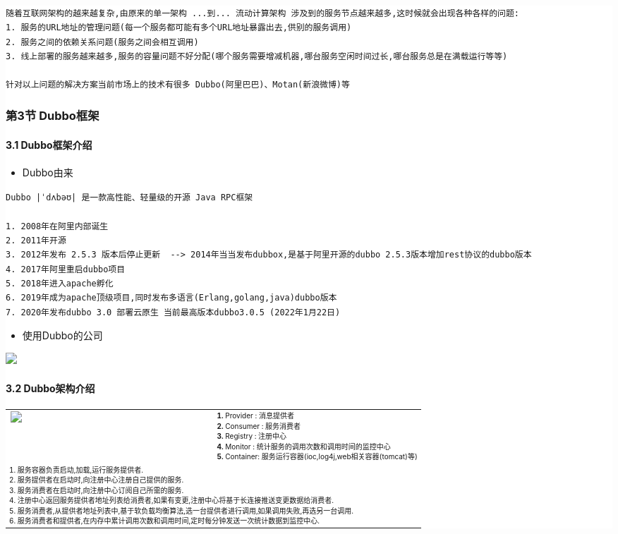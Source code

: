 ```
随着互联网架构的越来越复杂,由原来的单一架构 ...到... 流动计算架构 涉及到的服务节点越来越多,这时候就会出现各种各样的问题:
1. 服务的URL地址的管理问题(每一个服务都可能有多个URL地址暴露出去,供别的服务调用)
2. 服务之间的依赖关系问题(服务之间会相互调用)
3. 线上部署的服务越来越多,服务的容量问题不好分配(哪个服务需要增减机器,哪台服务空闲时间过长,哪台服务总是在满载运行等等)

针对以上问题的解决方案当前市场上的技术有很多 Dubbo(阿里巴巴)、Motan(新浪微博)等
```

### 第3节 Dubbo框架

#### 3.1 Dubbo框架介绍

* Dubbo由来

```
Dubbo |ˈdʌbəʊ| 是一款高性能、轻量级的开源 Java RPC框架 

1. 2008年在阿里内部诞生
2. 2011年开源
3. 2012年发布 2.5.3 版本后停止更新  --> 2014年当当发布dubbox,是基于阿里开源的dubbo 2.5.3版本增加rest协议的dubbo版本
4. 2017年阿里重启dubbo项目
5. 2018年进入apache孵化
6. 2019年成为apache顶级项目,同时发布多语言(Erlang,golang,java)dubbo版本
7. 2020年发布dubbo 3.0 部署云原生 当前最高版本dubbo3.0.5 (2022年1月22日)
```


* 使用Dubbo的公司

<img src="https://note.youdao.com/yws/api/personal/file/WEB5886c4a5bffb711751a1be51c7ebbf3a?method=download&shareKey=49de6b7f40c49b45eca2f20901002142">

#### 3.2 Dubbo架构介绍

<table>
	<tr>
		<td style="width:50%;">
			<img src="https://note.youdao.com/yws/api/personal/file/WEBccc29d03047033f587d2296f77817039?method=download&shareKey=aa7b15567303f36091595696303556ff">
		</td>
		<td style="width:50%;font-size:10px;">
			<strong>1.</strong> Provider : 消息提供者
			<br>
			<strong>2.</strong> Consumer : 服务消费者
			<br>
			<strong>3.</strong> Registry : 注册中心
			<br>
			<strong>4.</strong> Monitor  : 统计服务的调用次数和调用时间的监控中心
			<br>
			<strong>5.</strong> Container: 服务运行容器(ioc,log4j,web相关容器(tomcat)等)
		</td>
	</tr>
	<tr>
		<td colspan="2" style="font-size:10px;">
			1. 服务容器负责启动,加载,运行服务提供者.<br>
			2. 服务提供者在启动时,向注册中心注册自己提供的服务.<br>
			3. 服务消费者在启动时,向注册中心订阅自己所需的服务.<br>
			4. 注册中心返回服务提供者地址列表给消费者,如果有变更,注册中心将基于长连接推送变更数据给消费者.<br>
			5. 服务消费者,从提供者地址列表中,基于软负载均衡算法,选一台提供者进行调用,如果调用失败,再选另一台调用.<br>
			6. 服务消费者和提供者,在内存中累计调用次数和调用时间,定时每分钟发送一次统计数据到监控中心.
		</td>
	</tr>
</table>
